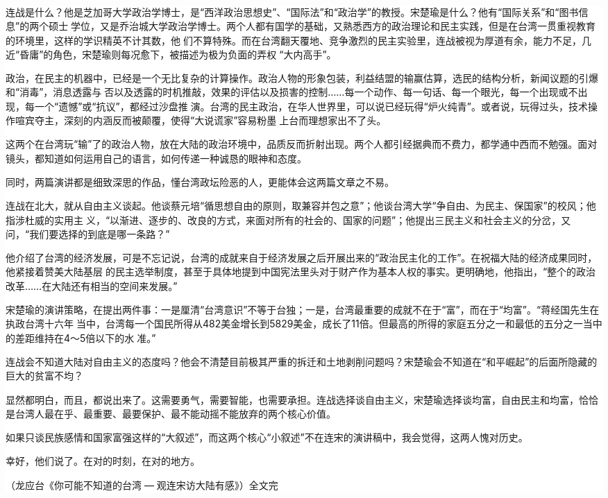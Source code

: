 连战是什么？他是芝加哥大学政治学博士，是“西洋政治思想史”、“国际法”和“政治学”的教授。宋楚瑜是什么？他有“国际关系”和“图书信息”的两个硕士 学位，又是乔治城大学政治学博士。两个人都有国学的基础，又熟悉西方的政治理论和民主实践，但是在台湾一贯重视教育的环境里，这样的学识精英不计其数，他 们不算特殊。而在台湾翻天覆地、竞争激烈的民主实验里，连战被视为厚道有余，能力不足，几近“昏庸”的角色，宋楚瑜则每况愈下，被描述为极为负面的弄权 “大内高手”。  
  
政治，在民主的机器中，已经是一个无比复杂的计算操作。政治人物的形象包装，利益结盟的输赢估算，选民的结构分析，新闻议题的引爆和“消毒”，消息透露与 否以及透露的时机推敲，效果的评估以及损害的控制……每一个动作、每一句话、每一个眼光，每一个出现或不出现，每一个“遗憾”或“抗议”，都经过沙盘推 演。台湾的民主政治，在华人世界里，可以说已经玩得“炉火纯青”。或者说，玩得过头，技术操作喧宾夺主，深刻的内涵反而被颠覆，使得“大说谎家”容易粉墨 上台而理想家出不了头。  
  
这两个在台湾玩“输”了的政治人物，放在大陆的政治环境中，品质反而折射出现。两个人都引经据典而不费力，都学通中西而不勉强。面对镜头，都知道如何运用自己的语言，如何传递一种诚恳的眼神和态度。  
  
同时，两篇演讲都是细致深思的作品，懂台湾政坛险恶的人，更能体会这两篇文章之不易。  
  
连战在北大，就从自由主义谈起。他谈蔡元培“循思想自由的原则，取兼容并包之意”；他谈台湾大学“争自由、为民主、保国家”的校风；他指涉杜威的实用主 义，“以渐进、逐步的、改良的方式，来面对所有的社会的、国家的问题”；他提出三民主义和社会主义的分岔，又问，“我们要选择的到底是哪一条路？”  
  
他介绍了台湾的经济发展，可是不忘记说，台湾的成就来自于经济发展之后开展出来的“政治民主化的工作”。在祝福大陆的经济成果同时，他紧接着赞美大陆基层 的民主选举制度，甚至于具体地提到中国宪法里头对于财产作为基本人权的事实。更明确地，他指出，“整个的政治改革……在大陆还有相当的空间来发展。”  
  
宋楚瑜的演讲策略，在提出两件事：一是厘清“台湾意识”不等于台独；一是，台湾最重要的成就不在于“富”，而在于“均富”。“蒋经国先生在执政台湾十六年 当中，台湾每一个国民所得从482美金增长到5829美金，成长了11倍。但最高的所得的家庭五分之一和最低的五分之一当中的差距维持在4～5倍以下的水 准。”  
  
连战会不知道大陆对自由主义的态度吗？他会不清楚目前极其严重的拆迁和土地剥削问题吗？宋楚瑜会不知道在“和平崛起”的后面所隐藏的巨大的贫富不均？  
  
显然都明白，而且，都说出来了。这需要勇气，需要智能，也需要承担。连战选择谈自由主义，宋楚瑜选择谈均富，自由民主和均富，恰恰是台湾人最在乎、最重要、最要保护、最不能动摇不能放弃的两个核心价值。  
  
如果只谈民族感情和国家富强这样的“大叙述”，而这两个核心“小叙述”不在连宋的演讲稿中，我会觉得，这两人愧对历史。  
  
幸好，他们说了。在对的时刻，在对的地方。  
  
（龙应台《你可能不知道的台湾 ― 观连宋访大陆有感》）全文完